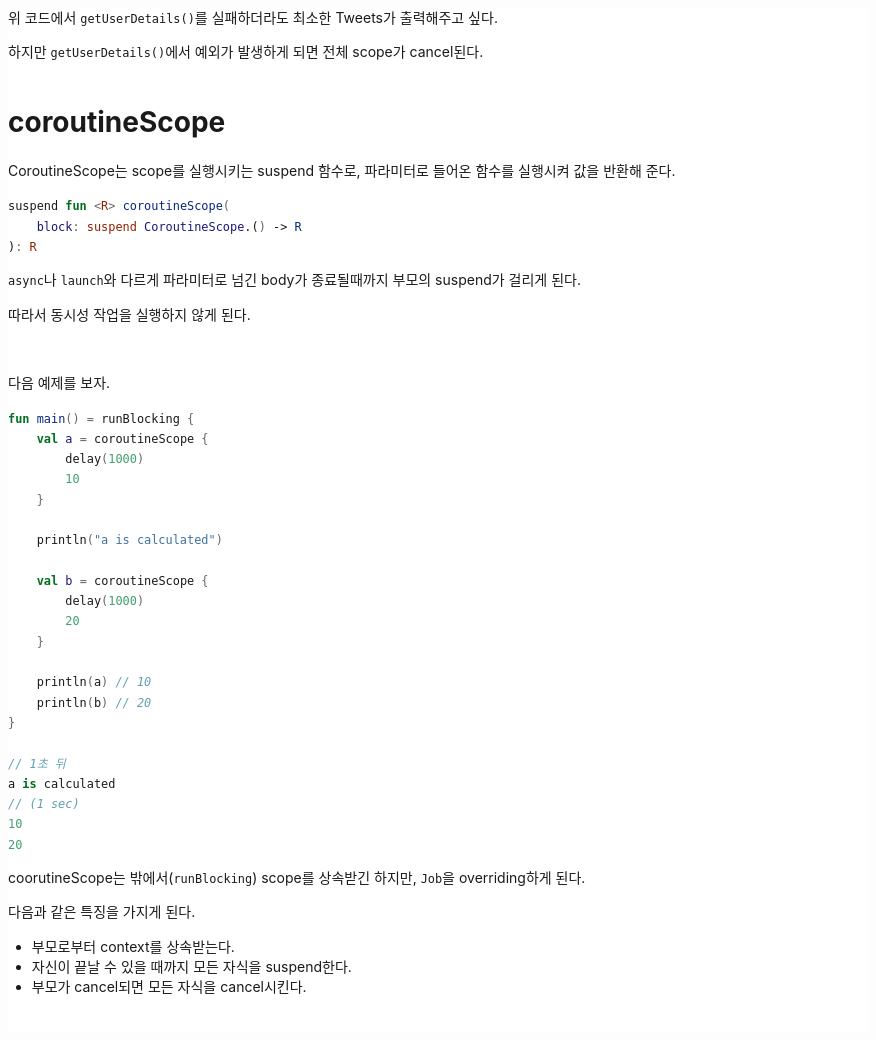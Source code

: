 위 코드에서 `getUserDetails()`를 실패하더라도 최소한 Tweets가 출력해주고 싶다.

하지만 `getUserDetails()`에서 예외가 발생하게 되면 전체 scope가 cancel된다.

# coroutineScope

CoroutineScope는 scope를 실행시키는 suspend 함수로, 파라미터로 들어온 함수를 실행시켜 값을 반환해 준다.

``` kotlin
suspend fun <R> coroutineScope(
    block: suspend CoroutineScope.() -> R
): R
```

`async`나 `launch`와 다르게 파라미터로 넘긴 body가 종료될때까지 부모의 suspend가 걸리게 된다.

따라서 동시성 작업을 실행하지 않게 된다.

<br>

다음 예제를 보자.

``` kotlin
fun main() = runBlocking {
    val a = coroutineScope {
        delay(1000)
        10
    }
    
    println("a is calculated")
    
    val b = coroutineScope {
        delay(1000)
        20
    }
    
    println(a) // 10
    println(b) // 20
}

// 1초 뒤
a is calculated
// (1 sec)
10
20
```

coorutineScope는 밖에서(`runBlocking`) scope를 상속받긴 하지만, `Job`을 overriding하게 된다.

다음과 같은 특징을 가지게 된다.

- 부모로부터 context를 상속받는다.
- 자신이 끝날 수 있을 때까지 모든 자식을 suspend한다.
- 부모가 cancel되면 모든 자식을 cancel시킨다.

<br>
